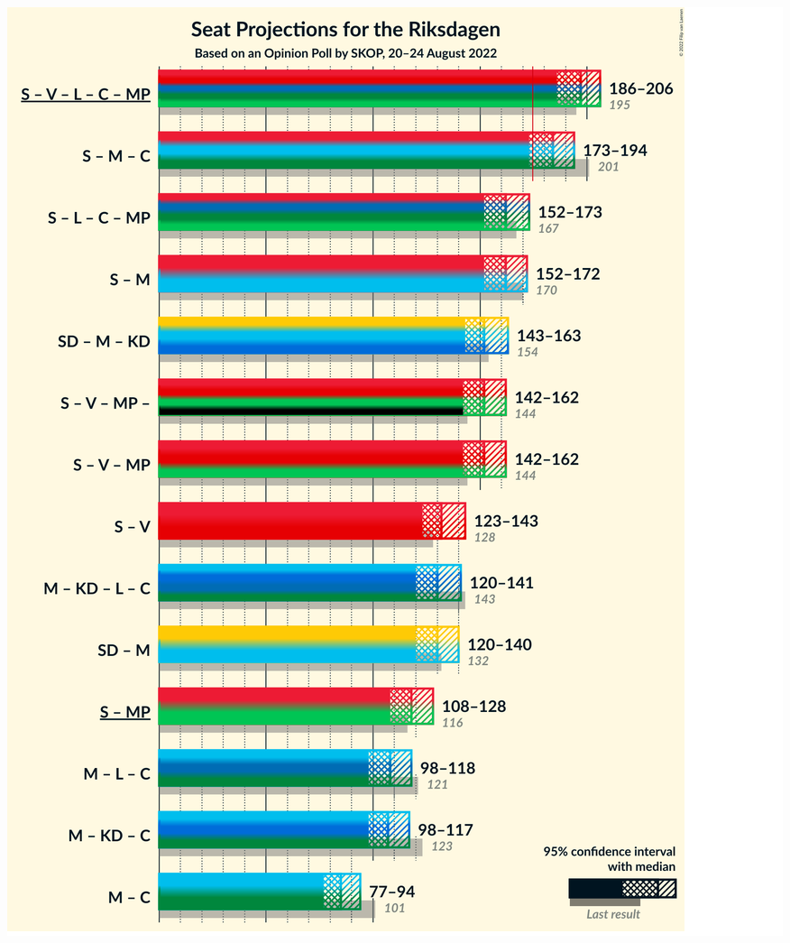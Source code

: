 ![Graph with coalitions seats not yet produced](2022-08-24-SKOP-coalitions-seats.png "Coalitions Seats")
